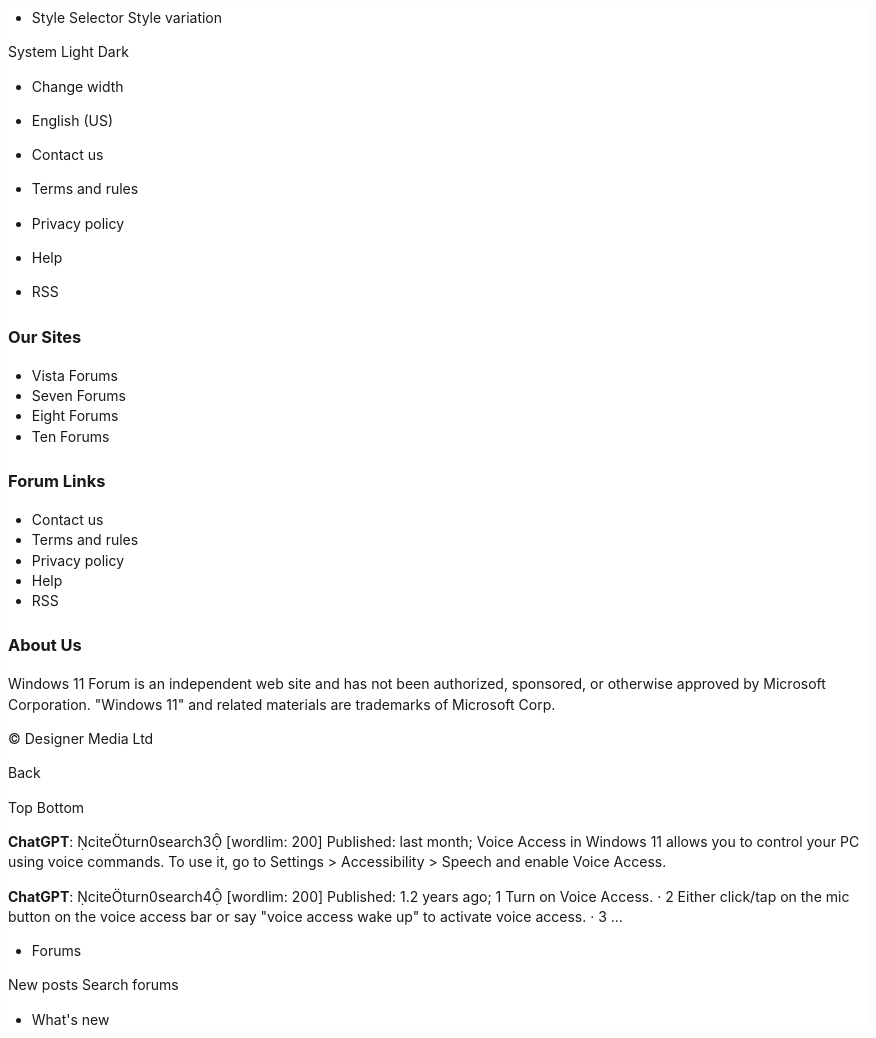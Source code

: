   *  Style Selector   Style variation  

 System   Light   Dark  

  * Change width 
  *  English (US)

  * Contact us
  * Terms and rules
  * Privacy policy
  * Help
  * RSS

### Our Sites

  * Vista Forums
  * Seven Forums
  * Eight Forums
  * Ten Forums

### Forum Links

  * Contact us
  * Terms and rules
  * Privacy policy
  * Help
  * RSS

  

### About Us

Windows 11 Forum is an independent web site and has not been authorized, sponsored, or otherwise approved by Microsoft Corporation. "Windows 11" and related materials are trademarks of Microsoft Corp.

© Designer Media Ltd 

Back

Top Bottom

**ChatGPT**: citeturn0search3  [wordlim: 200] Published: last month; Voice Access in Windows 11 allows you to control your PC using voice commands. To use it, go to Settings > Accessibility > Speech and enable Voice Access.

**ChatGPT**: citeturn0search4  [wordlim: 200] Published: 1.2 years ago; 1 Turn on Voice Access. · 2 Either click/tap on the mic button on the voice access bar or say "voice access wake up" to activate voice access. · 3 ...

  

  

  * Forums 

New posts Search forums 

  * What's new 
